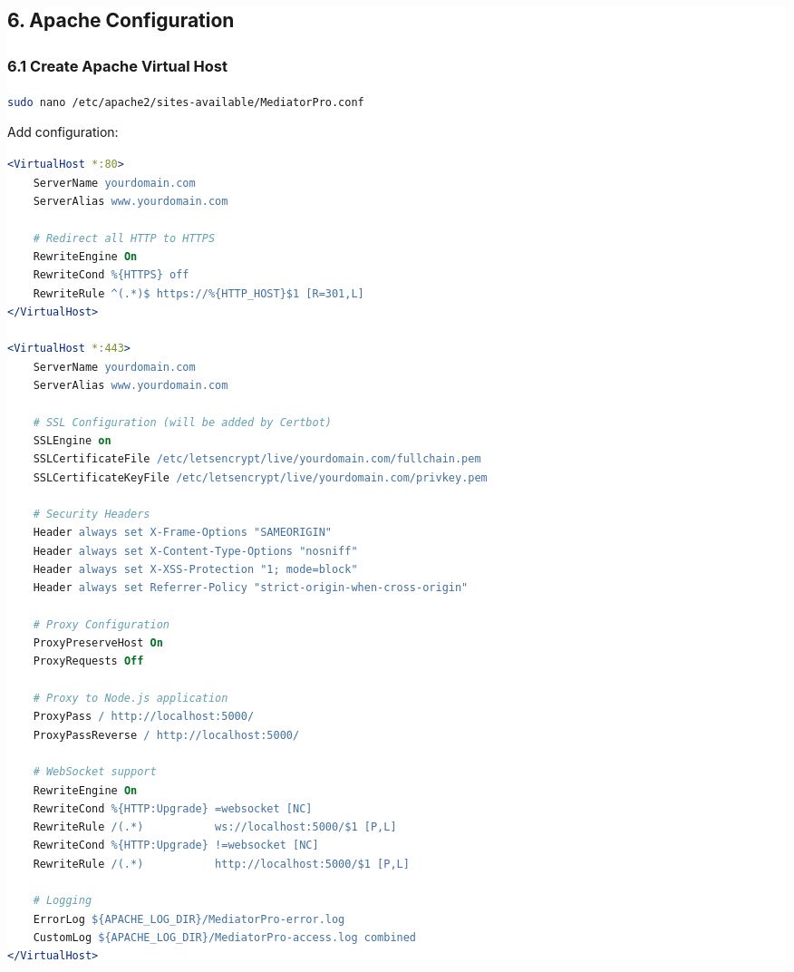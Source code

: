 
## 6. Apache Configuration

### 6.1 Create Apache Virtual Host
```bash
sudo nano /etc/apache2/sites-available/MediatorPro.conf
```

Add configuration:
```apache
<VirtualHost *:80>
    ServerName yourdomain.com
    ServerAlias www.yourdomain.com

    # Redirect all HTTP to HTTPS
    RewriteEngine On
    RewriteCond %{HTTPS} off
    RewriteRule ^(.*)$ https://%{HTTP_HOST}$1 [R=301,L]
</VirtualHost>

<VirtualHost *:443>
    ServerName yourdomain.com
    ServerAlias www.yourdomain.com

    # SSL Configuration (will be added by Certbot)
    SSLEngine on
    SSLCertificateFile /etc/letsencrypt/live/yourdomain.com/fullchain.pem
    SSLCertificateKeyFile /etc/letsencrypt/live/yourdomain.com/privkey.pem

    # Security Headers
    Header always set X-Frame-Options "SAMEORIGIN"
    Header always set X-Content-Type-Options "nosniff"
    Header always set X-XSS-Protection "1; mode=block"
    Header always set Referrer-Policy "strict-origin-when-cross-origin"

    # Proxy Configuration
    ProxyPreserveHost On
    ProxyRequests Off

    # Proxy to Node.js application
    ProxyPass / http://localhost:5000/
    ProxyPassReverse / http://localhost:5000/

    # WebSocket support
    RewriteEngine On
    RewriteCond %{HTTP:Upgrade} =websocket [NC]
    RewriteRule /(.*)           ws://localhost:5000/$1 [P,L]
    RewriteCond %{HTTP:Upgrade} !=websocket [NC]
    RewriteRule /(.*)           http://localhost:5000/$1 [P,L]

    # Logging
    ErrorLog ${APACHE_LOG_DIR}/MediatorPro-error.log
    CustomLog ${APACHE_LOG_DIR}/MediatorPro-access.log combined
</VirtualHost>
```
